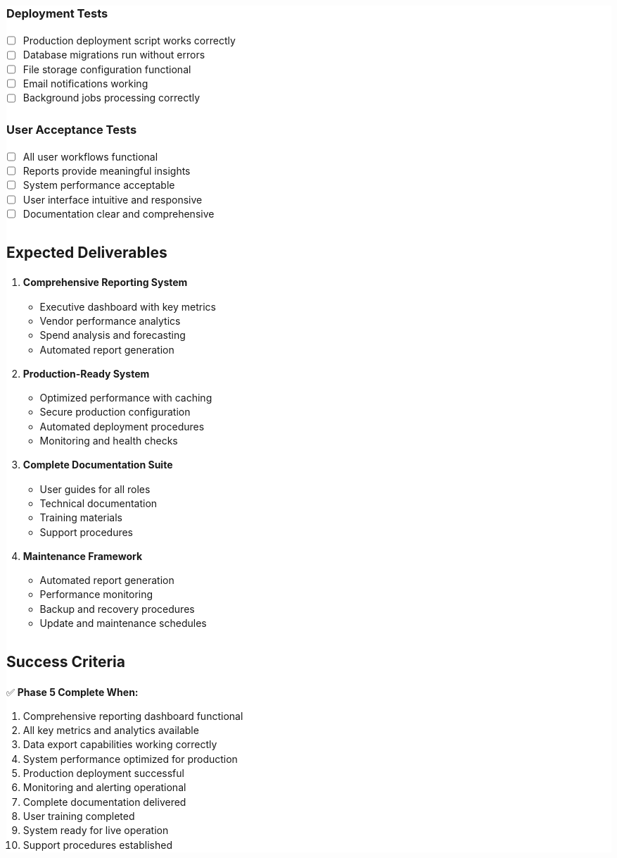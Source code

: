 ### Deployment Tests
- [ ] Production deployment script works correctly
- [ ] Database migrations run without errors
- [ ] File storage configuration functional
- [ ] Email notifications working
- [ ] Background jobs processing correctly

### User Acceptance Tests
- [ ] All user workflows functional
- [ ] Reports provide meaningful insights
- [ ] System performance acceptable
- [ ] User interface intuitive and responsive
- [ ] Documentation clear and comprehensive

## Expected Deliverables

1. **Comprehensive Reporting System**
   - Executive dashboard with key metrics
   - Vendor performance analytics
   - Spend analysis and forecasting
   - Automated report generation

2. **Production-Ready System**
   - Optimized performance with caching
   - Secure production configuration
   - Automated deployment procedures
   - Monitoring and health checks

3. **Complete Documentation Suite**
   - User guides for all roles
   - Technical documentation
   - Training materials
   - Support procedures

4. **Maintenance Framework**
   - Automated report generation
   - Performance monitoring
   - Backup and recovery procedures
   - Update and maintenance schedules

## Success Criteria

✅ **Phase 5 Complete When:**
1. Comprehensive reporting dashboard functional
2. All key metrics and analytics available
3. Data export capabilities working correctly
4. System performance optimized for production
5. Production deployment successful
6. Monitoring and alerting operational
7. Complete documentation delivered
8. User training completed
9. System ready for live operation
10. Support procedures established
